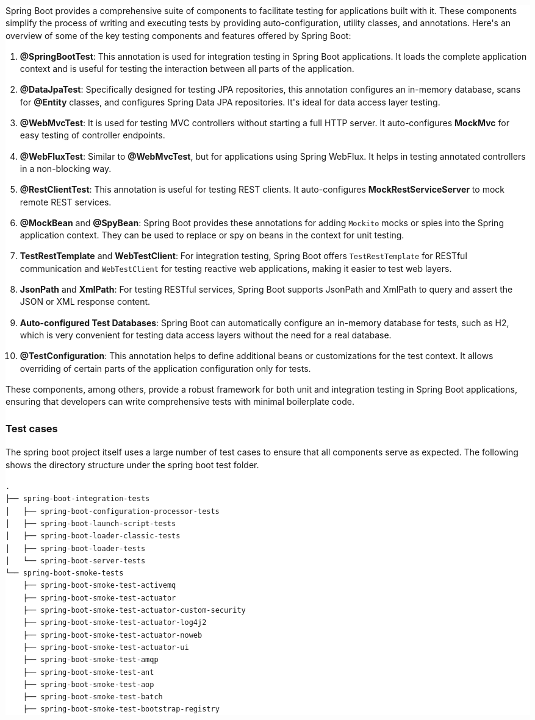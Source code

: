 Spring Boot provides a comprehensive suite of components to facilitate testing for applications built with it. These components simplify the process of writing and executing tests by providing auto-configuration, utility classes, and annotations. Here's an overview of some of the key testing components and features offered by Spring Boot:

1. **@SpringBootTest**: This annotation is used for integration testing in Spring Boot applications. It loads the complete application context and is useful for testing the interaction between all parts of the application.

2. **@DataJpaTest**: Specifically designed for testing JPA repositories, this annotation configures an in-memory database, scans for **@Entity** classes, and configures Spring Data JPA repositories. It's ideal for data access layer testing.

3. **@WebMvcTest**: It is used for testing MVC controllers without starting a full HTTP server. It auto-configures **MockMvc** for easy testing of controller endpoints.

4. **@WebFluxTest**: Similar to **@WebMvcTest**, but for applications using Spring WebFlux. It helps in testing annotated controllers in a non-blocking way.

5. **@RestClientTest**: This annotation is useful for testing REST clients. It auto-configures **MockRestServiceServer** to mock remote REST services.

6. **@MockBean** and **@SpyBean**: Spring Boot provides these annotations for adding `Mockito` mocks or spies into the Spring application context. They can be used to replace or spy on beans in the context for unit testing.

7. **TestRestTemplate** and **WebTestClient**: For integration testing, Spring Boot offers `TestRestTemplate` for RESTful communication and `WebTestClient` for testing reactive web applications, making it easier to test web layers.

8. **JsonPath** and **XmlPath**: For testing RESTful services, Spring Boot supports JsonPath and XmlPath to query and assert the JSON or XML response content.

9. **Auto-configured Test Databases**: Spring Boot can automatically configure an in-memory database for tests, such as H2, which is very convenient for testing data access layers without the need for a real database.

10. **@TestConfiguration**: This annotation helps to define additional beans or customizations for the test context. It allows overriding of certain parts of the application configuration only for tests.

These components, among others, provide a robust framework for both unit and integration testing in Spring Boot applications, ensuring that developers can write comprehensive tests with minimal boilerplate code.


### Test cases
The spring boot project itself uses a large number of test cases to ensure that all components serve as expected. The following shows the directory structure under the spring boot test folder.
```shell
.
├── spring-boot-integration-tests
│   ├── spring-boot-configuration-processor-tests
│   ├── spring-boot-launch-script-tests
│   ├── spring-boot-loader-classic-tests
│   ├── spring-boot-loader-tests
│   └── spring-boot-server-tests
└── spring-boot-smoke-tests
    ├── spring-boot-smoke-test-activemq
    ├── spring-boot-smoke-test-actuator
    ├── spring-boot-smoke-test-actuator-custom-security
    ├── spring-boot-smoke-test-actuator-log4j2
    ├── spring-boot-smoke-test-actuator-noweb
    ├── spring-boot-smoke-test-actuator-ui
    ├── spring-boot-smoke-test-amqp
    ├── spring-boot-smoke-test-ant
    ├── spring-boot-smoke-test-aop
    ├── spring-boot-smoke-test-batch
    ├── spring-boot-smoke-test-bootstrap-registry
```
